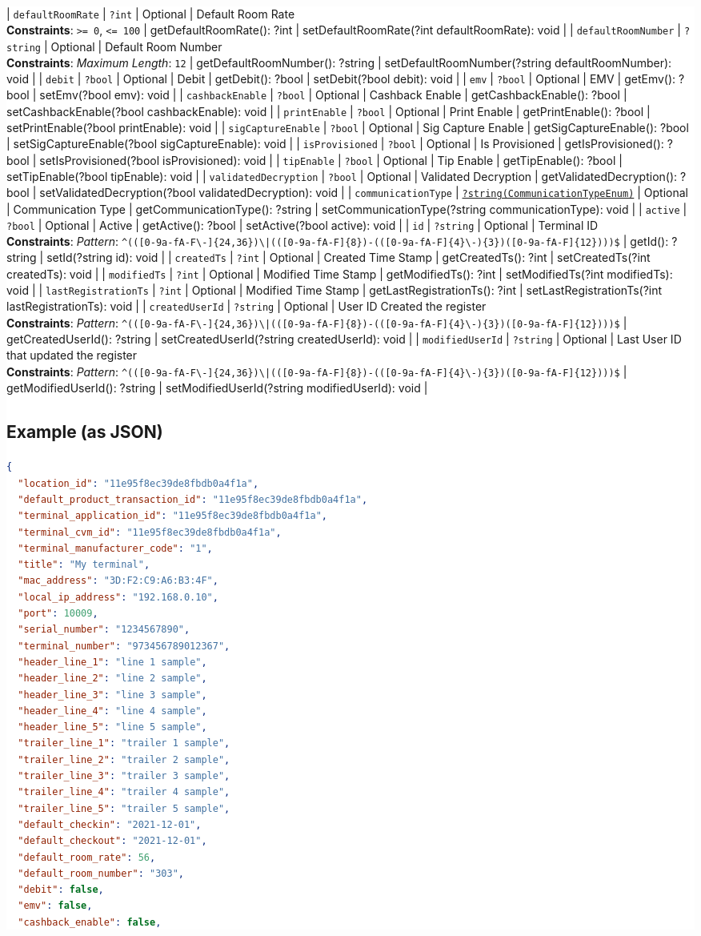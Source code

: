 | `defaultRoomRate` | `?int` | Optional | Default Room Rate<br>**Constraints**: `>= 0`, `<= 100` | getDefaultRoomRate(): ?int | setDefaultRoomRate(?int defaultRoomRate): void |
| `defaultRoomNumber` | `?string` | Optional | Default Room Number<br>**Constraints**: *Maximum Length*: `12` | getDefaultRoomNumber(): ?string | setDefaultRoomNumber(?string defaultRoomNumber): void |
| `debit` | `?bool` | Optional | Debit | getDebit(): ?bool | setDebit(?bool debit): void |
| `emv` | `?bool` | Optional | EMV | getEmv(): ?bool | setEmv(?bool emv): void |
| `cashbackEnable` | `?bool` | Optional | Cashback Enable | getCashbackEnable(): ?bool | setCashbackEnable(?bool cashbackEnable): void |
| `printEnable` | `?bool` | Optional | Print Enable | getPrintEnable(): ?bool | setPrintEnable(?bool printEnable): void |
| `sigCaptureEnable` | `?bool` | Optional | Sig Capture Enable | getSigCaptureEnable(): ?bool | setSigCaptureEnable(?bool sigCaptureEnable): void |
| `isProvisioned` | `?bool` | Optional | Is Provisioned | getIsProvisioned(): ?bool | setIsProvisioned(?bool isProvisioned): void |
| `tipEnable` | `?bool` | Optional | Tip Enable | getTipEnable(): ?bool | setTipEnable(?bool tipEnable): void |
| `validatedDecryption` | `?bool` | Optional | Validated Decryption | getValidatedDecryption(): ?bool | setValidatedDecryption(?bool validatedDecryption): void |
| `communicationType` | [`?string(CommunicationTypeEnum)`](../../doc/models/communication-type-enum.md) | Optional | Communication Type | getCommunicationType(): ?string | setCommunicationType(?string communicationType): void |
| `active` | `?bool` | Optional | Active | getActive(): ?bool | setActive(?bool active): void |
| `id` | `?string` | Optional | Terminal ID<br>**Constraints**: *Pattern*: `^(([0-9a-fA-F\-]{24,36})\|(([0-9a-fA-F]{8})-(([0-9a-fA-F]{4}\-){3})([0-9a-fA-F]{12})))$` | getId(): ?string | setId(?string id): void |
| `createdTs` | `?int` | Optional | Created Time Stamp | getCreatedTs(): ?int | setCreatedTs(?int createdTs): void |
| `modifiedTs` | `?int` | Optional | Modified Time Stamp | getModifiedTs(): ?int | setModifiedTs(?int modifiedTs): void |
| `lastRegistrationTs` | `?int` | Optional | Modified Time Stamp | getLastRegistrationTs(): ?int | setLastRegistrationTs(?int lastRegistrationTs): void |
| `createdUserId` | `?string` | Optional | User ID Created the register<br>**Constraints**: *Pattern*: `^(([0-9a-fA-F\-]{24,36})\|(([0-9a-fA-F]{8})-(([0-9a-fA-F]{4}\-){3})([0-9a-fA-F]{12})))$` | getCreatedUserId(): ?string | setCreatedUserId(?string createdUserId): void |
| `modifiedUserId` | `?string` | Optional | Last User ID that updated the register<br>**Constraints**: *Pattern*: `^(([0-9a-fA-F\-]{24,36})\|(([0-9a-fA-F]{8})-(([0-9a-fA-F]{4}\-){3})([0-9a-fA-F]{12})))$` | getModifiedUserId(): ?string | setModifiedUserId(?string modifiedUserId): void |

## Example (as JSON)

```json
{
  "location_id": "11e95f8ec39de8fbdb0a4f1a",
  "default_product_transaction_id": "11e95f8ec39de8fbdb0a4f1a",
  "terminal_application_id": "11e95f8ec39de8fbdb0a4f1a",
  "terminal_cvm_id": "11e95f8ec39de8fbdb0a4f1a",
  "terminal_manufacturer_code": "1",
  "title": "My terminal",
  "mac_address": "3D:F2:C9:A6:B3:4F",
  "local_ip_address": "192.168.0.10",
  "port": 10009,
  "serial_number": "1234567890",
  "terminal_number": "973456789012367",
  "header_line_1": "line 1 sample",
  "header_line_2": "line 2 sample",
  "header_line_3": "line 3 sample",
  "header_line_4": "line 4 sample",
  "header_line_5": "line 5 sample",
  "trailer_line_1": "trailer 1 sample",
  "trailer_line_2": "trailer 2 sample",
  "trailer_line_3": "trailer 3 sample",
  "trailer_line_4": "trailer 4 sample",
  "trailer_line_5": "trailer 5 sample",
  "default_checkin": "2021-12-01",
  "default_checkout": "2021-12-01",
  "default_room_rate": 56,
  "default_room_number": "303",
  "debit": false,
  "emv": false,
  "cashback_enable": false,
```
